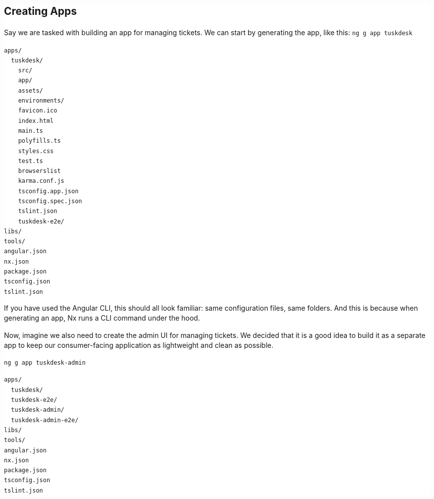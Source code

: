 ## Creating Apps

Say we are tasked with building an app for managing tickets. We can start by generating the app, like this: `ng g app tuskdesk`

```
apps/
  tuskdesk/
    src/
    app/
    assets/
    environments/
    favicon.ico
    index.html
    main.ts
    polyfills.ts
    styles.css
    test.ts
    browserslist
    karma.conf.js
    tsconfig.app.json
    tsconfig.spec.json
    tslint.json
    tuskdesk-e2e/
libs/
tools/
angular.json
nx.json
package.json
tsconfig.json
tslint.json
```

If you have used the Angular CLI, this should all look familiar: same configuration files, same folders. And this is because when generating an app, Nx runs a CLI command under the hood.

Now, imagine we also need to create the admin UI for managing tickets. We decided that it is a good idea to build it as a separate app to keep our consumer-facing application as lightweight and clean as possible.

`ng g app tuskdesk-admin`

```
apps/
  tuskdesk/
  tuskdesk-e2e/
  tuskdesk-admin/
  tuskdesk-admin-e2e/
libs/
tools/
angular.json
nx.json
package.json
tsconfig.json
tslint.json
```
